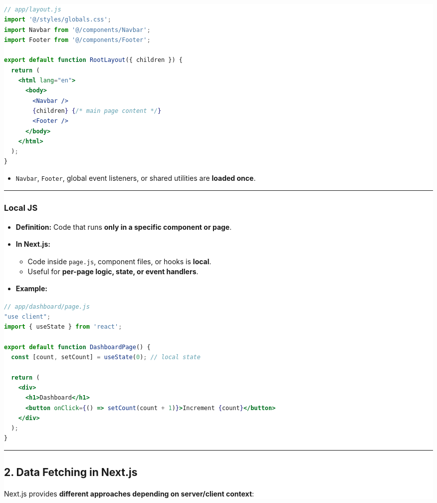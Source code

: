 ```jsx
// app/layout.js
import '@/styles/globals.css';
import Navbar from '@/components/Navbar';
import Footer from '@/components/Footer';

export default function RootLayout({ children }) {
  return (
    <html lang="en">
      <body>
        <Navbar />
        {children} {/* main page content */}
        <Footer />
      </body>
    </html>
  );
}
```

* `Navbar`, `Footer`, global event listeners, or shared utilities are **loaded once**.

---

### **Local JS**

* **Definition:** Code that runs **only in a specific component or page**.
* **In Next.js:**

  * Code inside `page.js`, component files, or hooks is **local**.
  * Useful for **per-page logic, state, or event handlers**.
* **Example:**

```jsx
// app/dashboard/page.js
"use client";
import { useState } from 'react';

export default function DashboardPage() {
  const [count, setCount] = useState(0); // local state

  return (
    <div>
      <h1>Dashboard</h1>
      <button onClick={() => setCount(count + 1)}>Increment {count}</button>
    </div>
  );
}
```

---

## **2. Data Fetching in Next.js**

Next.js provides **different approaches depending on server/client context**:
